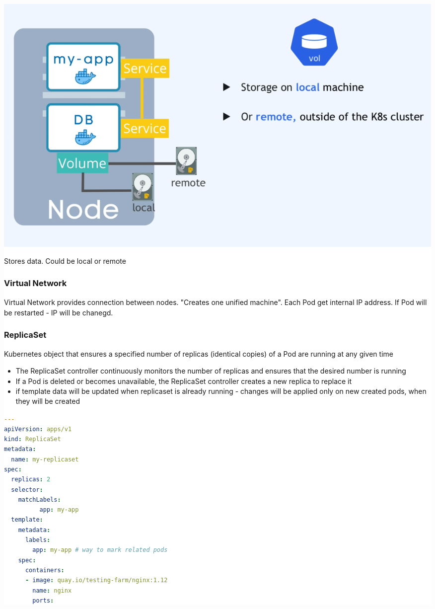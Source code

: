 ![](../../aaa-assets/k8s-6.png)

Stores data. Could be local or remote

### Virtual Network

Virtual Network provides connection between nodes. "Creates one unified machine". Each Pod get internal IP address. If Pod will be restarted - IP will be chanegd.

### ReplicaSet

Kubernetes object that ensures a specified number of replicas (identical copies) of a Pod are running at any given time

- The ReplicaSet controller continuously monitors the number of replicas and ensures that the desired number is running
- If a Pod is deleted or becomes unavailable, the ReplicaSet controller creates a new replica to replace it
- if template data will be updated when replicaset is already running - changes will be applied only on new created pods, when they will be created

```yaml
---
apiVersion: apps/v1
kind: ReplicaSet
metadata:
  name: my-replicaset
spec:
  replicas: 2
  selector:
    matchLabels:
	      app: my-app
  template:
    metadata:
      labels:
        app: my-app # way to mark related pods
    spec:
      containers:
      - image: quay.io/testing-farm/nginx:1.12
        name: nginx
        ports:
```